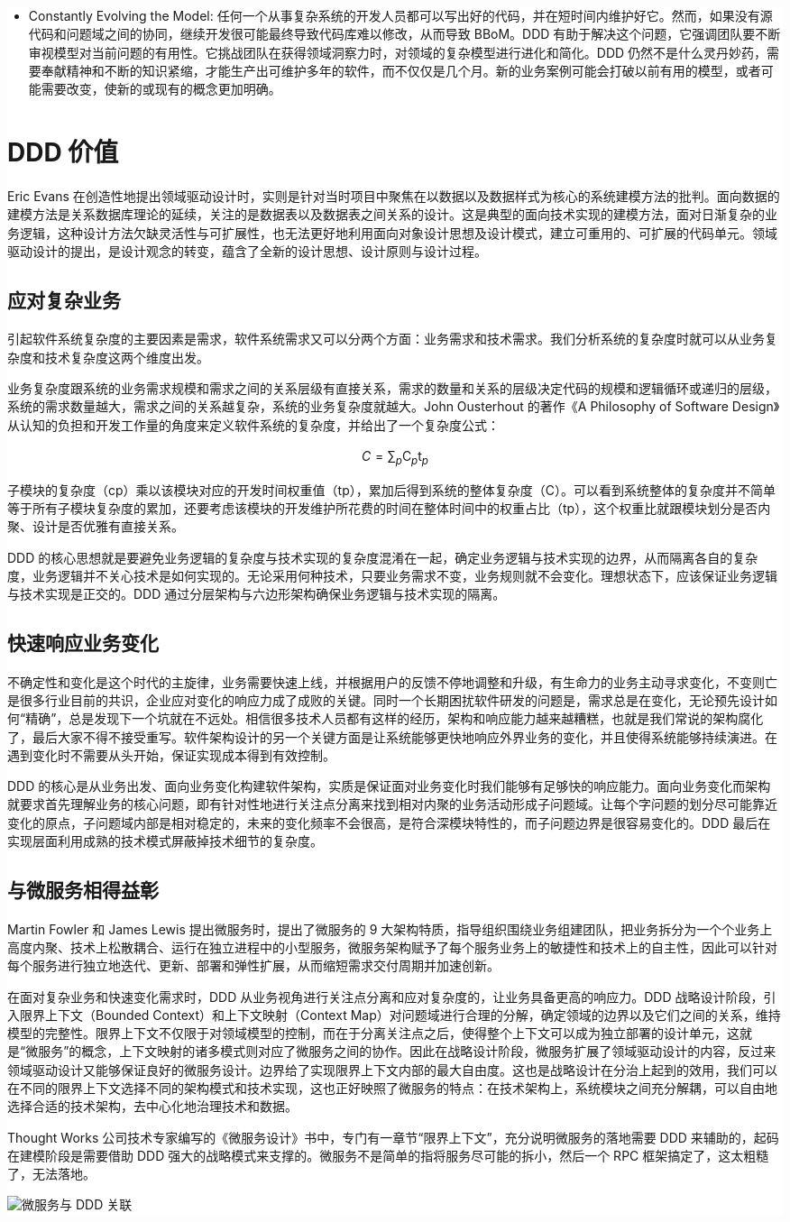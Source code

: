 - Constantly Evolving the Model: 任何一个从事复杂系统的开发人员都可以写出好的代码，并在短时间内维护好它。然而，如果没有源代码和问题域之间的协同，继续开发很可能最终导致代码库难以修改，从而导致 BBoM。DDD 有助于解决这个问题，它强调团队要不断审视模型对当前问题的有用性。它挑战团队在获得领域洞察力时，对领域的复杂模型进行进化和简化。DDD 仍然不是什么灵丹妙药，需要奉献精神和不断的知识紧缩，才能生产出可维护多年的软件，而不仅仅是几个月。新的业务案例可能会打破以前有用的模型，或者可能需要改变，使新的或现有的概念更加明确。

# DDD 价值

Eric Evans 在创造性地提出领域驱动设计时，实则是针对当时项目中聚焦在以数据以及数据样式为核心的系统建模方法的批判。面向数据的建模方法是关系数据库理论的延续，关注的是数据表以及数据表之间关系的设计。这是典型的面向技术实现的建模方法，面对日渐复杂的业务逻辑，这种设计方法欠缺灵活性与可扩展性，也无法更好地利用面向对象设计思想及设计模式，建立可重用的、可扩展的代码单元。领域驱动设计的提出，是设计观念的转变，蕴含了全新的设计思想、设计原则与设计过程。

## 应对复杂业务

引起软件系统复杂度的主要因素是需求，软件系统需求又可以分两个方面：业务需求和技术需求。我们分析系统的复杂度时就可以从业务复杂度和技术复杂度这两个维度出发。

业务复杂度跟系统的业务需求规模和需求之间的关系层级有直接关系，需求的数量和关系的层级决定代码的规模和逻辑循环或递归的层级，系统的需求数量越大，需求之间的关系越复杂，系统的业务复杂度就越大。John Ousterhout 的著作《A Philosophy of Software Design》从认知的负担和开发工作量的角度来定义软件系统的复杂度，并给出了一个复杂度公式：

$$
C=\sum_{p} \mathrm{C}_{p} \mathrm{t}_{p}
$$

子模块的复杂度（cp）乘以该模块对应的开发时间权重值（tp），累加后得到系统的整体复杂度（C）。可以看到系统整体的复杂度并不简单等于所有子模块复杂度的累加，还要考虑该模块的开发维护所花费的时间在整体时间中的权重占比（tp），这个权重比就跟模块划分是否内聚、设计是否优雅有直接关系。

DDD 的核心思想就是要避免业务逻辑的复杂度与技术实现的复杂度混淆在一起，确定业务逻辑与技术实现的边界，从而隔离各自的复杂度，业务逻辑并不关心技术是如何实现的。无论采用何种技术，只要业务需求不变，业务规则就不会变化。理想状态下，应该保证业务逻辑与技术实现是正交的。DDD 通过分层架构与六边形架构确保业务逻辑与技术实现的隔离。

## 快速响应业务变化

不确定性和变化是这个时代的主旋律，业务需要快速上线，并根据用户的反馈不停地调整和升级，有生命力的业务主动寻求变化，不变则亡是很多行业目前的共识，企业应对变化的响应力成了成败的关键。同时一个长期困扰软件研发的问题是，需求总是在变化，无论预先设计如何“精确”，总是发现下一个坑就在不远处。相信很多技术人员都有这样的经历，架构和响应能力越来越糟糕，也就是我们常说的架构腐化了，最后大家不得不接受重写。软件架构设计的另一个关键方面是让系统能够更快地响应外界业务的变化，并且使得系统能够持续演进。在遇到变化时不需要从头开始，保证实现成本得到有效控制。

DDD 的核心是从业务出发、面向业务变化构建软件架构，实质是保证面对业务变化时我们能够有足够快的响应能力。面向业务变化而架构就要求首先理解业务的核心问题，即有针对性地进行关注点分离来找到相对内聚的业务活动形成子问题域。让每个字问题的划分尽可能靠近变化的原点，子问题域内部是相对稳定的，未来的变化频率不会很高，是符合深模块特性的，而子问题边界是很容易变化的。DDD 最后在实现层面利用成熟的技术模式屏蔽掉技术细节的复杂度。

## 与微服务相得益彰

Martin Fowler 和 James Lewis 提出微服务时，提出了微服务的 9 大架构特质，指导组织围绕业务组建团队，把业务拆分为一个个业务上高度内聚、技术上松散耦合、运行在独立进程中的小型服务，微服务架构赋予了每个服务业务上的敏捷性和技术上的自主性，因此可以针对每个服务进行独立地迭代、更新、部署和弹性扩展，从而缩短需求交付周期并加速创新。

在面对复杂业务和快速变化需求时，DDD 从业务视角进行关注点分离和应对复杂度的，让业务具备更高的响应力。DDD 战略设计阶段，引入限界上下文（Bounded Context）和上下文映射（Context Map）对问题域进行合理的分解，确定领域的边界以及它们之间的关系，维持模型的完整性。限界上下文不仅限于对领域模型的控制，而在于分离关注点之后，使得整个上下文可以成为独立部署的设计单元，这就是“微服务”的概念，上下文映射的诸多模式则对应了微服务之间的协作。因此在战略设计阶段，微服务扩展了领域驱动设计的内容，反过来领域驱动设计又能够保证良好的微服务设计。边界给了实现限界上下文内部的最大自由度。这也是战略设计在分治上起到的效用，我们可以在不同的限界上下文选择不同的架构模式和技术实现，这也正好映照了微服务的特点：在技术架构上，系统模块之间充分解耦，可以自由地选择合适的技术架构，去中心化地治理技术和数据。

Thought Works 公司技术专家编写的《微服务设计》书中，专门有一章节“限界上下文”，充分说明微服务的落地需要 DDD 来辅助的，起码在建模阶段是需要借助 DDD 强大的战略模式来支撑的。微服务不是简单的指将服务尽可能的拆小，然后一个 RPC 框架搞定了，这太粗糙了，无法落地。

![微服务与 DDD 关联](https://s3.ax1x.com/2021/02/04/y19mdA.png)
